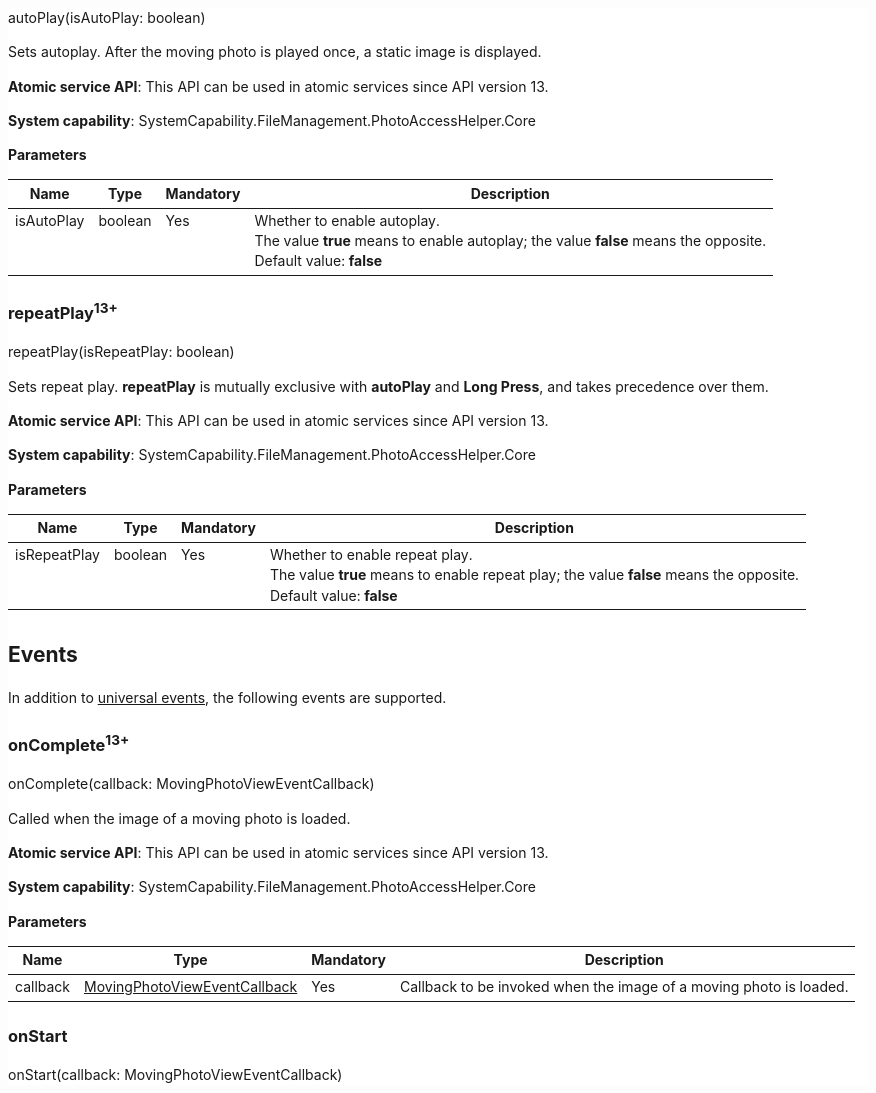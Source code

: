 autoPlay(isAutoPlay: boolean)

Sets autoplay. After the moving photo is played once, a static image is displayed.

**Atomic service API**: This API can be used in atomic services since API version 13.

**System capability**: SystemCapability.FileManagement.PhotoAccessHelper.Core

**Parameters**


| Name | Type   | Mandatory| Description                        |
| ------- | ------- | ---- | ---------------------------- |
| isAutoPlay| boolean| Yes  | Whether to enable autoplay.<br>The value **true** means to enable autoplay; the value **false** means the opposite.<br>Default value: **false**|

### repeatPlay<sup>13+</sup>

repeatPlay(isRepeatPlay: boolean)

Sets repeat play. **repeatPlay** is mutually exclusive with **autoPlay** and **Long Press**, and takes precedence over them.

**Atomic service API**: This API can be used in atomic services since API version 13.

**System capability**: SystemCapability.FileManagement.PhotoAccessHelper.Core

**Parameters**


| Name | Type   | Mandatory| Description                        |
| ------- | ------- | ---- | ---------------------------- |
| isRepeatPlay| boolean| Yes  | Whether to enable repeat play.<br>The value **true** means to enable repeat play; the value **false** means the opposite.<br>Default value: **false**|

## Events

In addition to [universal events](../apis-arkui/arkui-ts/ts-component-general-events.md), the following events are supported.

### onComplete<sup>13+</sup>

onComplete(callback: MovingPhotoViewEventCallback)

Called when the image of a moving photo is loaded.

**Atomic service API**: This API can be used in atomic services since API version 13.

**System capability**: SystemCapability.FileManagement.PhotoAccessHelper.Core

**Parameters**


| Name  | Type                                                         | Mandatory| Description                          |
| -------- | ------------------------------------------------------------- | ---- | ------------------------------ |
| callback | [MovingPhotoViewEventCallback](#movingphotovieweventcallback) | Yes  | Callback to be invoked when the image of a moving photo is loaded.|

### onStart

onStart(callback: MovingPhotoViewEventCallback)
